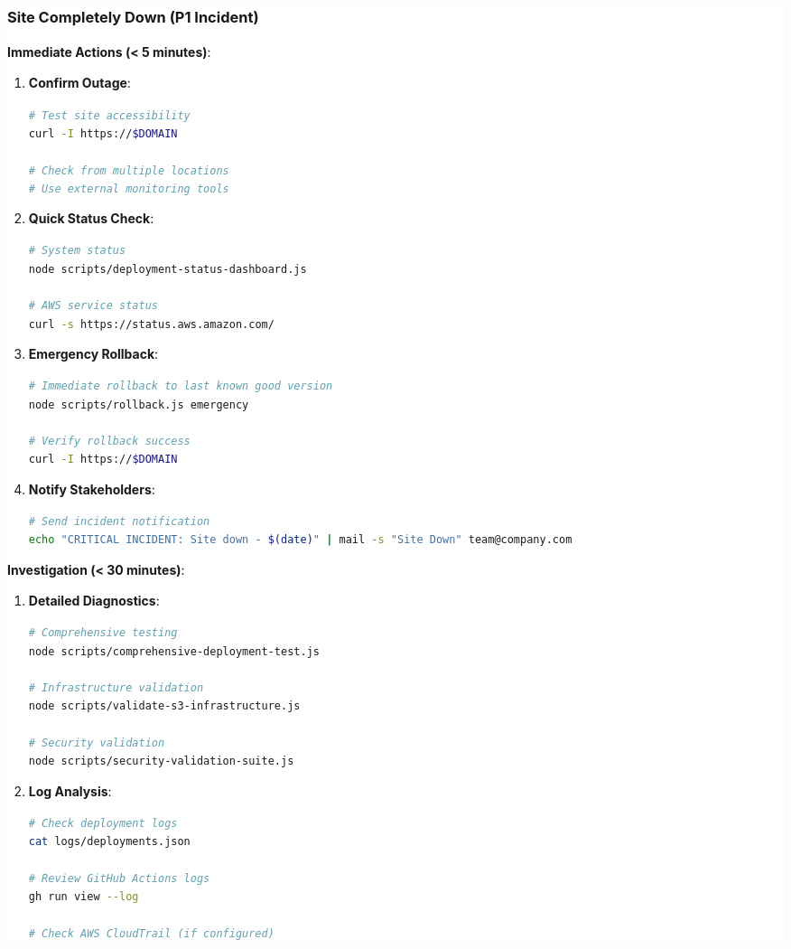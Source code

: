 ### Site Completely Down (P1 Incident)

**Immediate Actions (< 5 minutes)**:

1. **Confirm Outage**:
   ```bash
   # Test site accessibility
   curl -I https://$DOMAIN
   
   # Check from multiple locations
   # Use external monitoring tools
   ```

2. **Quick Status Check**:
   ```bash
   # System status
   node scripts/deployment-status-dashboard.js
   
   # AWS service status
   curl -s https://status.aws.amazon.com/
   ```

3. **Emergency Rollback**:
   ```bash
   # Immediate rollback to last known good version
   node scripts/rollback.js emergency
   
   # Verify rollback success
   curl -I https://$DOMAIN
   ```

4. **Notify Stakeholders**:
   ```bash
   # Send incident notification
   echo "CRITICAL INCIDENT: Site down - $(date)" | mail -s "Site Down" team@company.com
   ```

**Investigation (< 30 minutes)**:

1. **Detailed Diagnostics**:
   ```bash
   # Comprehensive testing
   node scripts/comprehensive-deployment-test.js
   
   # Infrastructure validation
   node scripts/validate-s3-infrastructure.js
   
   # Security validation
   node scripts/security-validation-suite.js
   ```

2. **Log Analysis**:
   ```bash
   # Check deployment logs
   cat logs/deployments.json
   
   # Review GitHub Actions logs
   gh run view --log
   
   # Check AWS CloudTrail (if configured)
   ```
